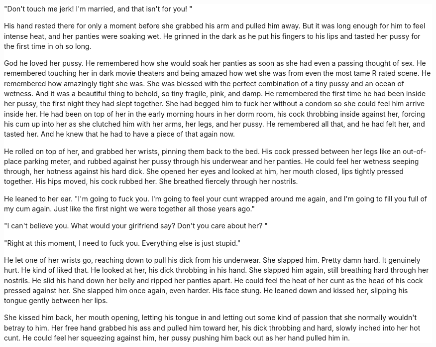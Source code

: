 "Don't touch me jerk! I'm married, and that isn't for you! "

His hand rested there for only a moment before she grabbed his arm and
pulled him away. But it was long enough for him to feel intense heat,
and her panties were soaking wet. He grinned in the dark as he put his
fingers to his lips and tasted her pussy for the first time in oh so
long.

God he loved her pussy. He remembered how she would soak her panties as
soon as she had even a passing thought of sex. He remembered touching
her in dark movie theaters and being amazed how wet she was from even
the most tame R rated scene. He remembered how amazingly tight she
was. She was blessed with the perfect combination of a tiny pussy and
an ocean of wetness. And it was a beautiful thing to behold, so tiny
fragile, pink, and damp. He remembered the first time he had been inside
her pussy, the first night they had slept together. She had begged him
to fuck her without a condom so she could feel him arrive inside her. He
had been on top of her in the early morning hours in her dorm room, his
cock throbbing inside against her, forcing his cum up into her as she
clutched him with her arms, her legs, and her pussy. He remembered all
that, and he had felt her, and tasted her. And he knew that he had to
have a piece of that again now.

He rolled on top of her, and grabbed her wrists, pinning them back
to the bed. His cock pressed between her legs like an out-of-place
parking meter, and rubbed against her pussy through his underwear and
her panties. He could feel her wetness seeping through, her hotness
against his hard dick. She opened her eyes and looked at him, her mouth
closed, lips tightly pressed together. His hips moved, his cock rubbed
her. She breathed fiercely through her nostrils.

He leaned to her ear. "I'm going to fuck you. I'm going to feel your
cunt wrapped around me again, and I'm going to fill you full of my cum
again. Just like the first night we were together all those years ago."

"I can't believe you. What would your girlfriend say? Don't you care
about her? "

"Right at this moment, I need to fuck you. Everything else is just
stupid."

He let one of her wrists go, reaching down to pull his dick from his
underwear. She slapped him. Pretty damn hard. It genuinely hurt. He kind
of liked that. He looked at her, his dick throbbing in his hand. She
slapped him again, still breathing hard through her nostrils. He slid
his hand down her belly and ripped her panties apart. He could feel
the heat of her cunt as the head of his cock pressed against her. She
slapped him once again, even harder. His face stung. He leaned down and
kissed her, slipping his tongue gently between her lips.

She kissed him back, her mouth opening, letting his tongue in and
letting out some kind of passion that she normally wouldn't betray to
him. Her free hand grabbed his ass and pulled him toward her, his dick
throbbing and hard, slowly inched into her hot cunt. He could feel her
squeezing against him, her pussy pushing him back out as her hand pulled
him in.

